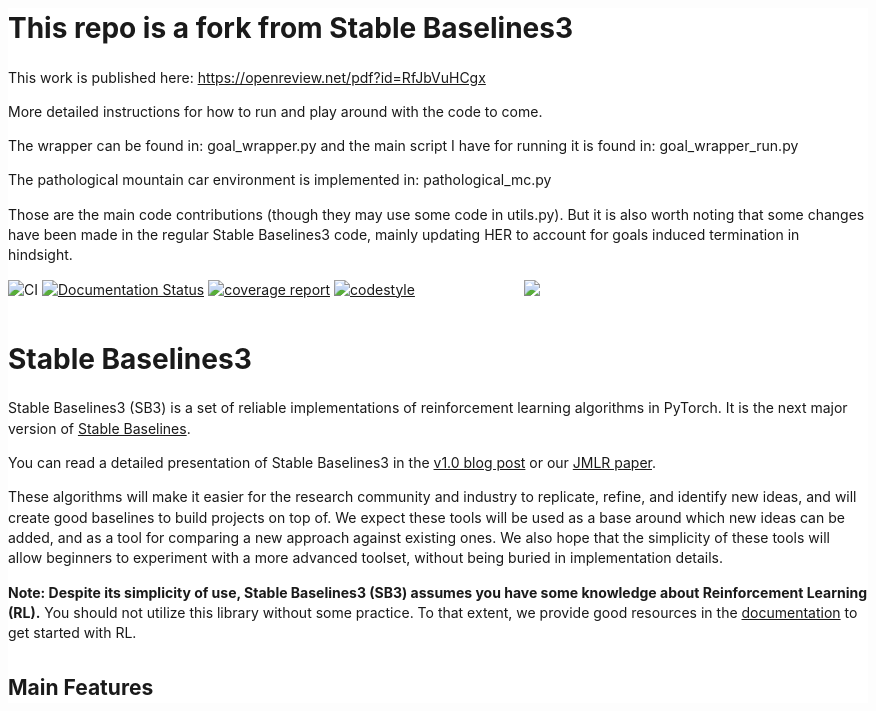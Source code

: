 # This repo is a fork from Stable Baselines3

This work is published here: https://openreview.net/pdf?id=RfJbVuHCgx

More detailed instructions for how to run and play around with the code to come.

The wrapper can be found in:
goal_wrapper.py
and the main script I have for running it is found in:
goal_wrapper_run.py

The pathological mountain car environment is implemented in:
pathological_mc.py

Those are the main code contributions (though they may use some code in utils.py).
But it is also worth noting that some changes have been made in the regular
Stable Baselines3 code, mainly updating HER to account for goals induced
termination in hindsight.

<img src="docs/\_static/img/logo.png" align="right" width="40%"/>


![CI](https://github.com/DLR-RM/stable-baselines3/workflows/CI/badge.svg)
[![Documentation Status](https://readthedocs.org/projects/stable-baselines/badge/?version=master)](https://stable-baselines3.readthedocs.io/en/master/?badge=master) [![coverage report](https://gitlab.com/araffin/stable-baselines3/badges/master/coverage.svg)](https://gitlab.com/araffin/stable-baselines3/-/commits/master)
[![codestyle](https://img.shields.io/badge/code%20style-black-000000.svg)](https://github.com/psf/black)


# Stable Baselines3

Stable Baselines3 (SB3) is a set of reliable implementations of reinforcement learning algorithms in PyTorch. It is the next major version of [Stable Baselines](https://github.com/hill-a/stable-baselines).

You can read a detailed presentation of Stable Baselines3 in the [v1.0 blog post](https://araffin.github.io/post/sb3/) or our [JMLR paper](https://jmlr.org/papers/volume22/20-1364/20-1364.pdf).


These algorithms will make it easier for the research community and industry to replicate, refine, and identify new ideas, and will create good baselines to build projects on top of. We expect these tools will be used as a base around which new ideas can be added, and as a tool for comparing a new approach against existing ones. We also hope that the simplicity of these tools will allow beginners to experiment with a more advanced toolset, without being buried in implementation details.

**Note: Despite its simplicity of use, Stable Baselines3 (SB3) assumes you have some knowledge about Reinforcement Learning (RL).** You should not utilize this library without some practice. To that extent, we provide good resources in the [documentation](https://stable-baselines3.readthedocs.io/en/master/guide/rl.html) to get started with RL.

## Main Features

